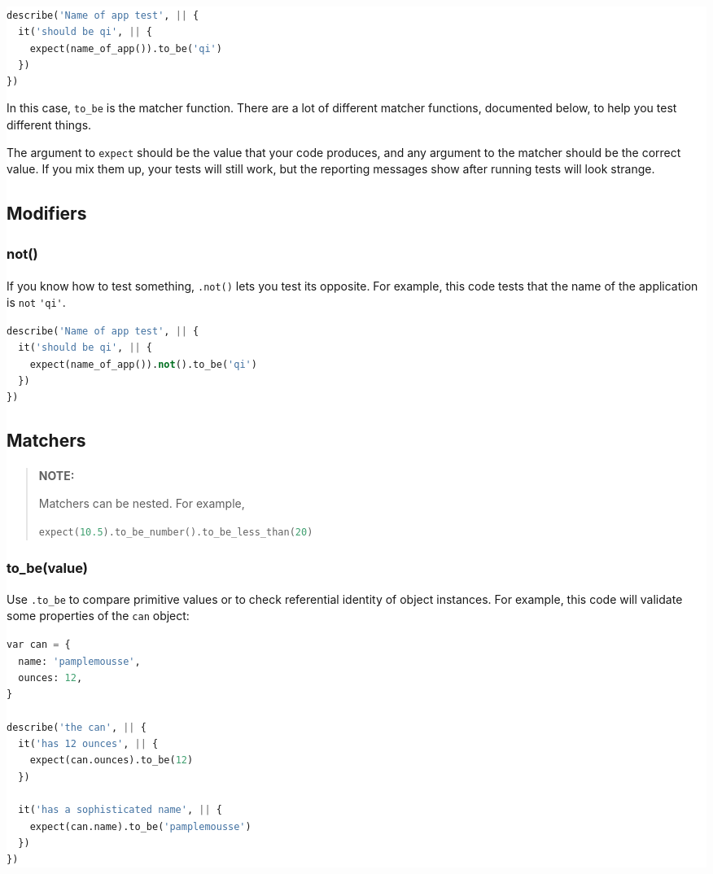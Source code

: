 ```py
describe('Name of app test', || {
  it('should be qi', || {
    expect(name_of_app()).to_be('qi')
  })
})
```

In this case, `to_be` is the matcher function. There are a lot of different matcher functions, documented below, to help you test different things.

The argument to `expect` should be the value that your code produces, and any argument to the matcher should be the correct value. If you mix them up, your tests will still work, but the reporting messages show after running tests will look strange.

## Modifiers

### not()

If you know how to test something, `.not()` lets you test its opposite. For example, this code tests that the name of the application is `not` `'qi'`.

```py
describe('Name of app test', || {
  it('should be qi', || {
    expect(name_of_app()).not().to_be('qi')
  })
})
```

## Matchers

> **NOTE:**
>
> Matchers can be nested. For example,
> 
> ```py
> expect(10.5).to_be_number().to_be_less_than(20)
> ```


### to_be(value)

Use `.to_be` to compare primitive values or to check referential identity of object instances. For example, this code will validate some properties of the `can` object:

```py
var can = {
  name: 'pamplemousse',
  ounces: 12,
}

describe('the can', || {
  it('has 12 ounces', || {
    expect(can.ounces).to_be(12)
  })

  it('has a sophisticated name', || {
    expect(can.name).to_be('pamplemousse')
  })
})
```
